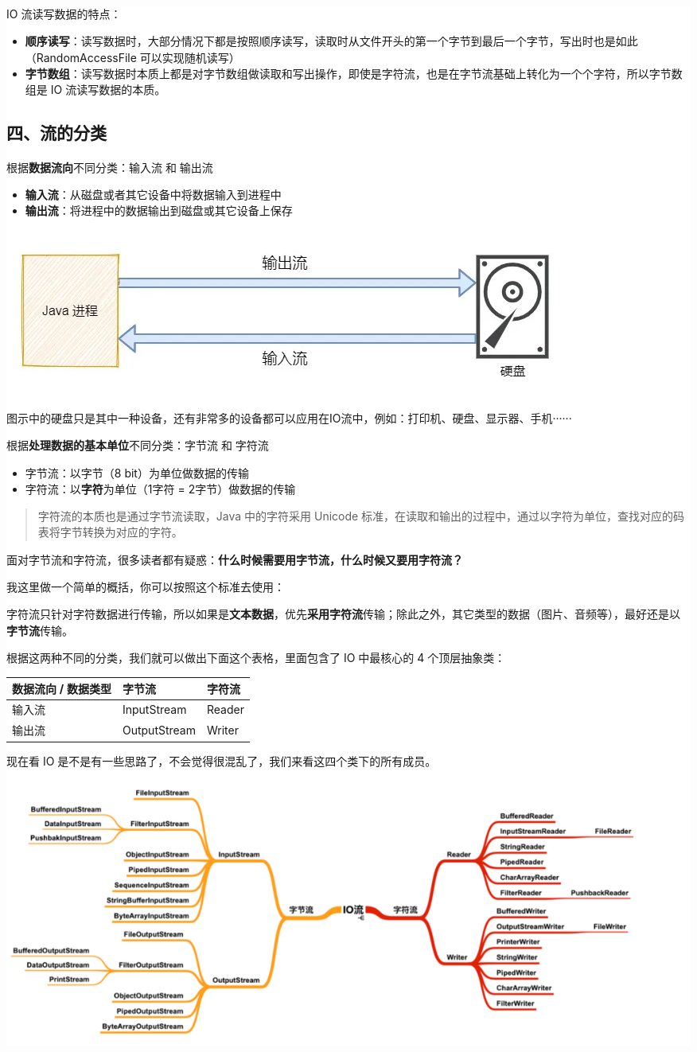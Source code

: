 IO 流读写数据的特点：

- **顺序读写**：读写数据时，大部分情况下都是按照顺序读写，读取时从文件开头的第一个字节到最后一个字节，写出时也是如此（RandomAccessFile 可以实现随机读写）
- **字节数组**：读写数据时本质上都是对字节数组做读取和写出操作，即使是字符流，也是在字节流基础上转化为一个个字符，所以字节数组是 IO 流读写数据的本质。

## 四、流的分类

根据**数据流向**不同分类：输入流 和 输出流

- **输入流**：从磁盘或者其它设备中将数据输入到进程中
- **输出流**：将进程中的数据输出到磁盘或其它设备上保存

![](./assets/328.png)

图示中的硬盘只是其中一种设备，还有非常多的设备都可以应用在IO流中，例如：打印机、硬盘、显示器、手机······

根据**处理数据的基本单位**不同分类：字节流 和 字符流

- 字节流：以字节（8 bit）为单位做数据的传输
- 字符流：以**字符**为单位（1字符 = 2字节）做数据的传输

>字符流的本质也是通过字节流读取，Java 中的字符采用 Unicode 标准，在读取和输出的过程中，通过以字符为单位，查找对应的码表将字节转换为对应的字符。

面对字节流和字符流，很多读者都有疑惑：**什么时候需要用字节流，什么时候又要用字符流？**

我这里做一个简单的概括，你可以按照这个标准去使用：

字符流只针对字符数据进行传输，所以如果是**文本数据**，优先**采用字符流**传输；除此之外，其它类型的数据（图片、音频等），最好还是以**字节流**传输。

根据这两种不同的分类，我们就可以做出下面这个表格，里面包含了 IO 中最核心的 4 个顶层抽象类：

| 数据流向 / 数据类型 | 字节流       | 字符流 |
| :------------------ | :----------- | :----- |
| 输入流              | InputStream  | Reader |
| 输出流              | OutputStream | Writer |

现在看 IO 是不是有一些思路了，不会觉得很混乱了，我们来看这四个类下的所有成员。

![](./assets/329.png)
